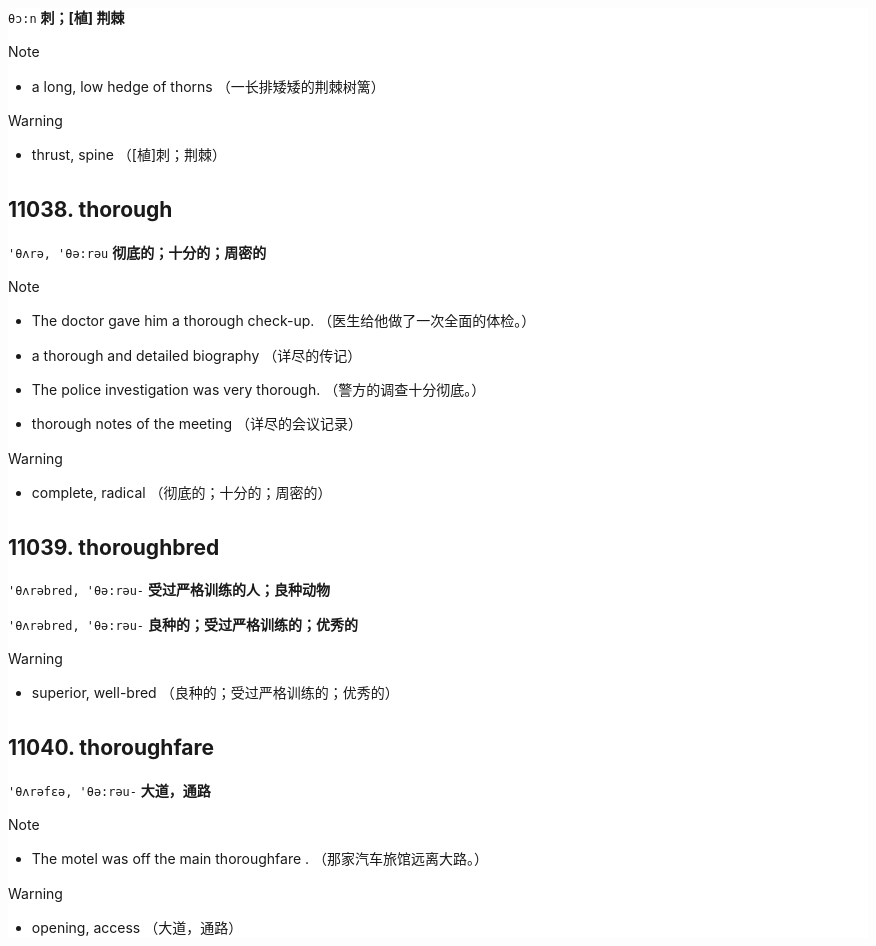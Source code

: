 `θɔ:n`  **刺；[植] 荆棘**

> [!NOTE]
>
> - a long, low hedge of thorns （一长排矮矮的荆棘树篱）
>

> [!WARNING]
>
> - thrust, spine （[植]刺；荆棘）
>

## 11038. thorough

`'θʌrə, 'θə:rəu`  **彻底的；十分的；周密的**

> [!NOTE]
>
> - The doctor gave him a thorough check-up. （医生给他做了一次全面的体检。）
>
> - a thorough and detailed biography （详尽的传记）
>
> - The police investigation was very thorough. （警方的调查十分彻底。）
>
> - thorough notes of the meeting （详尽的会议记录）
>

> [!WARNING]
>
> - complete, radical （彻底的；十分的；周密的）
>

## 11039. thoroughbred

`'θʌrəbred, 'θə:rəu-`  **受过严格训练的人；良种动物**

`'θʌrəbred, 'θə:rəu-`  **良种的；受过严格训练的；优秀的**

> [!WARNING]
>
> - superior, well-bred （良种的；受过严格训练的；优秀的）
>

## 11040. thoroughfare

`'θʌrəfεə, 'θə:rəu-`  **大道，通路**

> [!NOTE]
>
> - The motel was off the main thoroughfare . （那家汽车旅馆远离大路。）
>

> [!WARNING]
>
> - opening, access （大道，通路）
>
